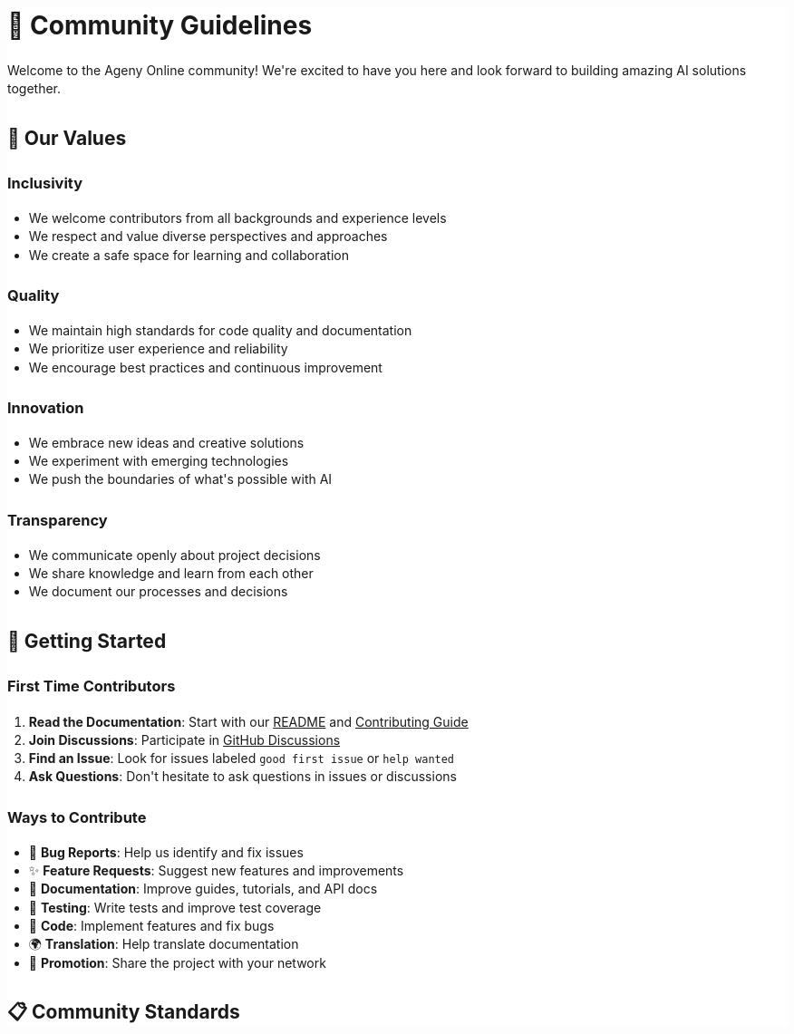 # 🤝 Community Guidelines

Welcome to the Ageny Online community! We're excited to have you here and look forward to building amazing AI solutions together.

## 🌟 Our Values

### **Inclusivity**
- We welcome contributors from all backgrounds and experience levels
- We respect and value diverse perspectives and approaches
- We create a safe space for learning and collaboration

### **Quality**
- We maintain high standards for code quality and documentation
- We prioritize user experience and reliability
- We encourage best practices and continuous improvement

### **Innovation**
- We embrace new ideas and creative solutions
- We experiment with emerging technologies
- We push the boundaries of what's possible with AI

### **Transparency**
- We communicate openly about project decisions
- We share knowledge and learn from each other
- We document our processes and decisions

## 🚀 Getting Started

### **First Time Contributors**
1. **Read the Documentation**: Start with our [README](README.md) and [Contributing Guide](CONTRIBUTING.md)
2. **Join Discussions**: Participate in [GitHub Discussions](https://github.com/codemarcinu/ageny_online/discussions)
3. **Find an Issue**: Look for issues labeled `good first issue` or `help wanted`
4. **Ask Questions**: Don't hesitate to ask questions in issues or discussions

### **Ways to Contribute**
- 🐛 **Bug Reports**: Help us identify and fix issues
- ✨ **Feature Requests**: Suggest new features and improvements
- 📝 **Documentation**: Improve guides, tutorials, and API docs
- 🧪 **Testing**: Write tests and improve test coverage
- 🔧 **Code**: Implement features and fix bugs
- 🌍 **Translation**: Help translate documentation
- 📢 **Promotion**: Share the project with your network

## 📋 Community Standards
